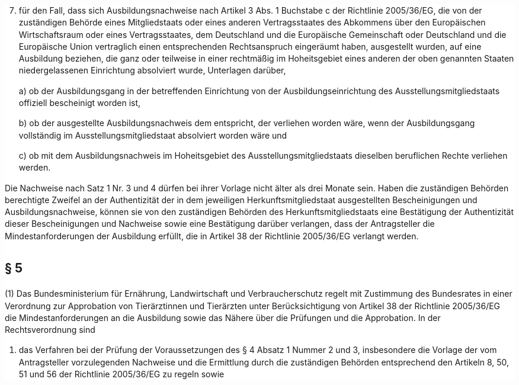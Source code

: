 
7.  für den Fall, dass sich Ausbildungsnachweise nach Artikel 3 Abs. 1
    Buchstabe c der Richtlinie 2005/36/EG, die von der zuständigen Behörde
    eines Mitgliedstaats oder eines anderen Vertragsstaates des Abkommens
    über den Europäischen Wirtschaftsraum oder eines Vertragsstaates, dem
    Deutschland und die Europäische Gemeinschaft oder Deutschland und die
    Europäische Union vertraglich einen entsprechenden Rechtsanspruch
    eingeräumt haben, ausgestellt wurden, auf eine Ausbildung beziehen,
    die ganz oder teilweise in einer rechtmäßig im Hoheitsgebiet eines
    anderen der oben genannten Staaten niedergelassenen Einrichtung
    absolviert wurde, Unterlagen darüber,

    a)  ob der Ausbildungsgang in der betreffenden Einrichtung von der
        Ausbildungseinrichtung des Ausstellungsmitgliedstaats offiziell
        bescheinigt worden ist,


    b)  ob der ausgestellte Ausbildungsnachweis dem entspricht, der verliehen
        worden wäre, wenn der Ausbildungsgang vollständig im
        Ausstellungsmitgliedstaat absolviert worden wäre und


    c)  ob mit dem Ausbildungsnachweis im Hoheitsgebiet des
        Ausstellungsmitgliedstaats dieselben beruflichen Rechte verliehen
        werden.






Die Nachweise nach Satz 1 Nr. 3 und 4 dürfen bei ihrer Vorlage nicht
älter als drei Monate sein. Haben die zuständigen Behörden berechtigte
Zweifel an der Authentizität der in dem jeweiligen
Herkunftsmitgliedstaat ausgestellten Bescheinigungen und
Ausbildungsnachweise, können sie von den zuständigen Behörden des
Herkunftsmitgliedstaats eine Bestätigung der Authentizität dieser
Bescheinigungen und Nachweise sowie eine Bestätigung darüber
verlangen, dass der Antragsteller die Mindestanforderungen der
Ausbildung erfüllt, die in Artikel 38 der Richtlinie 2005/36/EG
verlangt werden.


## § 5

(1) Das Bundesministerium für Ernährung, Landwirtschaft und
Verbraucherschutz regelt mit Zustimmung des Bundesrates in einer
Verordnung zur Approbation von Tierärztinnen und Tierärzten unter
Berücksichtigung von Artikel 38 der Richtlinie 2005/36/EG die
Mindestanforderungen an die Ausbildung sowie das Nähere über die
Prüfungen und die Approbation. In der Rechtsverordnung sind

1.  das Verfahren bei der Prüfung der Voraussetzungen des § 4 Absatz 1
    Nummer 2 und 3, insbesondere die Vorlage der vom Antragsteller
    vorzulegenden Nachweise und die Ermittlung durch die zuständigen
    Behörden entsprechend den Artikeln 8, 50, 51 und 56 der Richtlinie
    2005/36/EG zu regeln sowie
